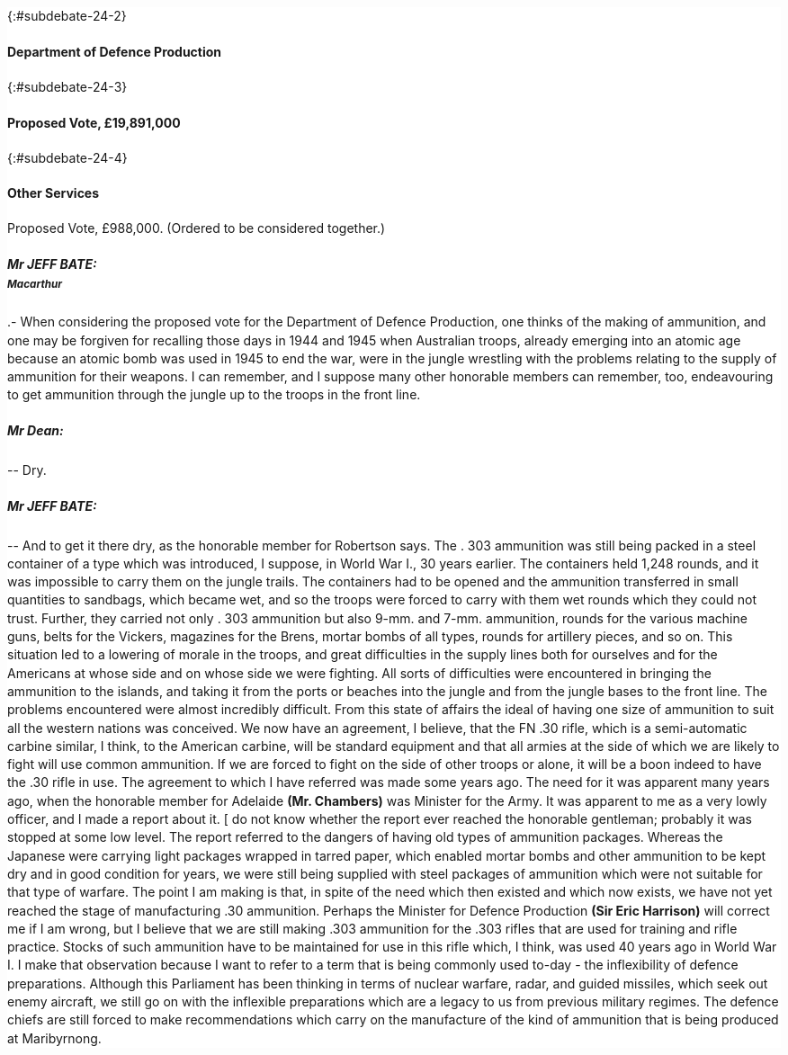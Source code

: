 {:#subdebate-24-2}
#### Department of Defence Production

{:#subdebate-24-3}
#### Proposed Vote, £19,891,000

{:#subdebate-24-4}
#### Other Services

Proposed Vote, £988,000. (Ordered to be considered together.) 

##### Mr JEFF BATE:<br><small class="text-muted">Macarthur</small>

.- When considering the proposed vote for the Department of Defence Production, one thinks of the making of ammunition, and one may be forgiven for recalling those days in 1944 and 1945 when Australian troops, already emerging into an atomic age because an atomic bomb was used in 1945 to end the war, were in the jungle wrestling with the problems relating to the supply of ammunition for their weapons. I can remember, and I suppose many other honorable members can remember, too, endeavouring to get ammunition through the jungle up to the troops in the front line. 

##### Mr Dean:

--  Dry. 

##### Mr JEFF BATE:

-- And to get it there dry, as the honorable member for Robertson says. The . 303 ammunition was still being packed in a steel container of a type which was introduced, I suppose, in World War I., 30 years earlier. The containers held 1,248 rounds, and it was impossible to carry them on the jungle trails. The containers had to be opened and the ammunition transferred in small quantities to sandbags, which became wet, and so the troops were forced to carry with them wet rounds which they could not trust. Further, they carried not only . 303 ammunition but also 9-mm. and 7-mm. ammunition, rounds for the various machine guns, belts for the Vickers, magazines for the Brens, mortar bombs of all types, rounds for artillery pieces, and so on. This situation led to a lowering of morale in the troops, and great difficulties in the supply lines both for ourselves and for the Americans at whose side and on whose side we were fighting. All sorts of difficulties were encountered in bringing the ammunition to the islands, and taking it from the ports or beaches into the jungle and from the jungle bases to the front line. The problems encountered were almost incredibly difficult. From this state of affairs the ideal of having one size of ammunition to suit all the western nations was conceived. We now have an agreement, I believe, that the FN .30 rifle, which is a semi-automatic carbine similar, I think, to the American carbine, will be standard equipment and that all armies at the side of which we are likely to fight will use common ammunition. If we are forced to fight on the side of other troops or alone, it will be a boon indeed to have the .30 rifle in use. The agreement to which I have referred was made some years ago. The need for it was apparent many years ago, when the honorable member for Adelaide  **(Mr. Chambers)**  was Minister for the Army. It was apparent to me as a very lowly officer, and I made a report about it. [ do not know whether the report ever reached the honorable gentleman; probably it was stopped at some low level. The report referred to the dangers of having old types of ammunition packages. Whereas the Japanese were carrying light packages wrapped in tarred paper, which enabled mortar bombs and other ammunition to be kept dry and in good condition for years, we were still being supplied with steel packages of ammunition which were not suitable for that type of warfare. The point I am making is that, in spite of the need which then existed and which now exists, we have not yet reached the stage of manufacturing .30 ammunition. Perhaps the Minister for Defence Production  **(Sir Eric Harrison)**  will correct me if I am wrong, but I believe that we are still making .303 ammunition for the .303 rifles that are used for training and rifle practice. Stocks of such ammunition have to be maintained for use in this rifle which, I think, was used 40 years ago in World War I. I make that observation because I want to refer to a term that is being commonly used to-day - the inflexibility of defence preparations. Although this Parliament has been thinking in terms of nuclear warfare, radar, and guided missiles, which seek out enemy aircraft, we still go on with the inflexible preparations which are a legacy to us from previous military regimes. The defence chiefs are still forced to make recommendations which carry on the manufacture of the kind of ammunition that is being produced at Maribyrnong. 
